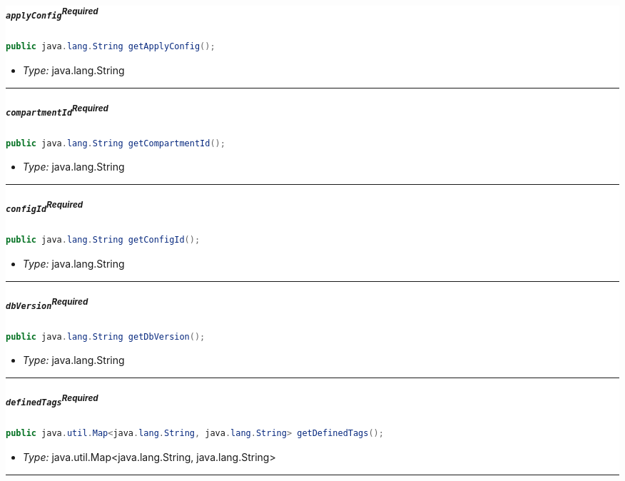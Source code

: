 
##### `applyConfig`<sup>Required</sup> <a name="applyConfig" id="rhizo-co-terraform-provider-oci.psqlDbSystem.PsqlDbSystem.property.applyConfig"></a>

```java
public java.lang.String getApplyConfig();
```

- *Type:* java.lang.String

---

##### `compartmentId`<sup>Required</sup> <a name="compartmentId" id="rhizo-co-terraform-provider-oci.psqlDbSystem.PsqlDbSystem.property.compartmentId"></a>

```java
public java.lang.String getCompartmentId();
```

- *Type:* java.lang.String

---

##### `configId`<sup>Required</sup> <a name="configId" id="rhizo-co-terraform-provider-oci.psqlDbSystem.PsqlDbSystem.property.configId"></a>

```java
public java.lang.String getConfigId();
```

- *Type:* java.lang.String

---

##### `dbVersion`<sup>Required</sup> <a name="dbVersion" id="rhizo-co-terraform-provider-oci.psqlDbSystem.PsqlDbSystem.property.dbVersion"></a>

```java
public java.lang.String getDbVersion();
```

- *Type:* java.lang.String

---

##### `definedTags`<sup>Required</sup> <a name="definedTags" id="rhizo-co-terraform-provider-oci.psqlDbSystem.PsqlDbSystem.property.definedTags"></a>

```java
public java.util.Map<java.lang.String, java.lang.String> getDefinedTags();
```

- *Type:* java.util.Map<java.lang.String, java.lang.String>

---
